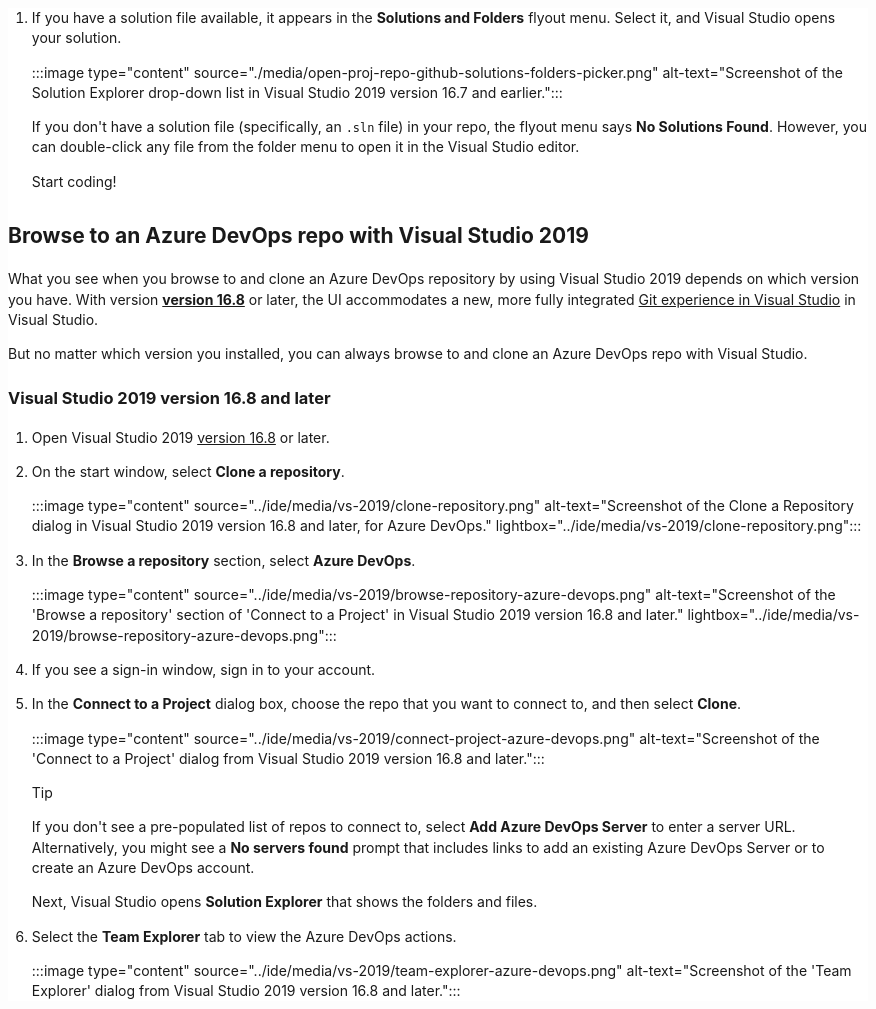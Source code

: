 1. If you have a solution file available, it appears in the **Solutions and Folders** flyout menu. Select it, and Visual Studio opens your solution.

   :::image type="content" source="./media/open-proj-repo-github-solutions-folders-picker.png" alt-text="Screenshot of the Solution Explorer drop-down list in Visual Studio 2019 version 16.7 and earlier.":::

   If you don't have a solution file (specifically, an `.sln` file) in your repo, the flyout menu says **No Solutions Found**. However, you can double-click any file from the folder menu to open it in the Visual Studio editor.

   Start coding!

## Browse to an Azure DevOps repo with Visual Studio 2019

What you see when you browse to and clone an Azure DevOps repository by using Visual Studio 2019 depends on which version you have. With version [**version 16.8**](/visualstudio/releases/2019/release-notes-history) or later, the UI accommodates a new, more fully integrated [Git experience in Visual Studio](../version-control/git-with-visual-studio.md) in Visual Studio.

But no matter which version you installed, you can always browse to and clone an Azure DevOps repo with Visual Studio.

### Visual Studio 2019 version 16.8 and later

1. Open Visual Studio 2019 [version 16.8](/visualstudio/releases/2019/release-notes-history) or later.

1. On the start window, select **Clone a repository**.

   :::image type="content" source="../ide/media/vs-2019/clone-repository.png" alt-text="Screenshot of the Clone a Repository dialog in Visual Studio 2019 version 16.8 and later, for Azure DevOps." lightbox="../ide/media/vs-2019/clone-repository.png":::

1. In the **Browse a repository** section, select **Azure DevOps**.

   :::image type="content" source="../ide/media/vs-2019/browse-repository-azure-devops.png" alt-text="Screenshot of the 'Browse a repository' section of 'Connect to a Project' in Visual Studio 2019 version 16.8 and later." lightbox="../ide/media/vs-2019/browse-repository-azure-devops.png":::

1. If you see a sign-in window, sign in to your account.

1. In the **Connect to a Project** dialog box, choose the repo that you want to connect to, and then select **Clone**.

   :::image type="content" source="../ide/media/vs-2019/connect-project-azure-devops.png" alt-text="Screenshot of the 'Connect to a Project' dialog from Visual Studio 2019 version 16.8 and later.":::

   > [!TIP]
   > If you don't see a pre-populated list of repos to connect to, select **Add Azure DevOps Server** to enter a server URL. Alternatively, you might see a **No servers found** prompt that includes links to add an existing Azure DevOps Server or to create an Azure DevOps account.

   Next, Visual Studio opens **Solution Explorer** that shows the folders and files.

1. Select the **Team Explorer** tab to view the Azure DevOps actions.

   :::image type="content" source="../ide/media/vs-2019/team-explorer-azure-devops.png" alt-text="Screenshot of the 'Team Explorer' dialog from Visual Studio 2019 version 16.8 and later.":::
